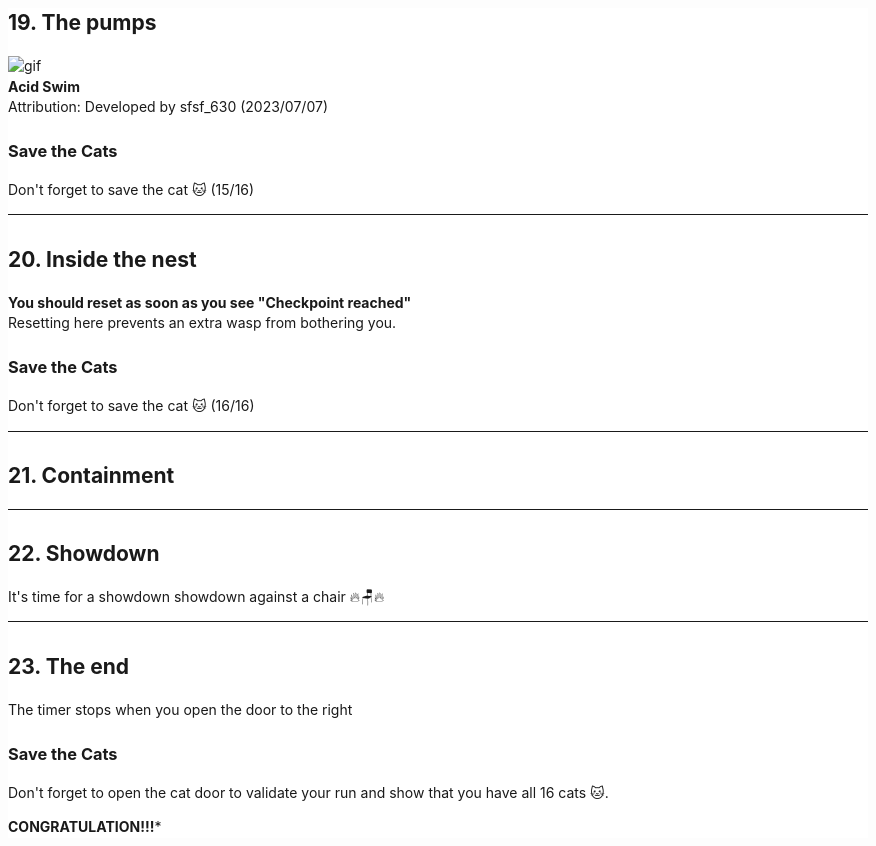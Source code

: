 ## 19. The pumps

![gif](/img/lvl19-acidswimguideline.png)  
**Acid Swim**  
Attribution: Developed by sfsf_630 (2023/07/07)  

### Save the Cats
Don't forget to save the cat 🐱 (15/16)

---
## 20. Inside the nest

**You should reset as soon as you see "Checkpoint reached"**  
Resetting here prevents an extra wasp from bothering you.

### Save the Cats
Don't forget to save the cat 🐱 (16/16)

---
## 21. Containment
---
## 22. Showdown
It's time for a showdown showdown against a chair 🔥🪑🔥

---
## 23. The end

The timer stops when you open the door to the right

### Save the Cats
Don't forget to open the cat door to validate your run and show that you have all 16 cats 🐱.

**CONGRATULATION!!!***